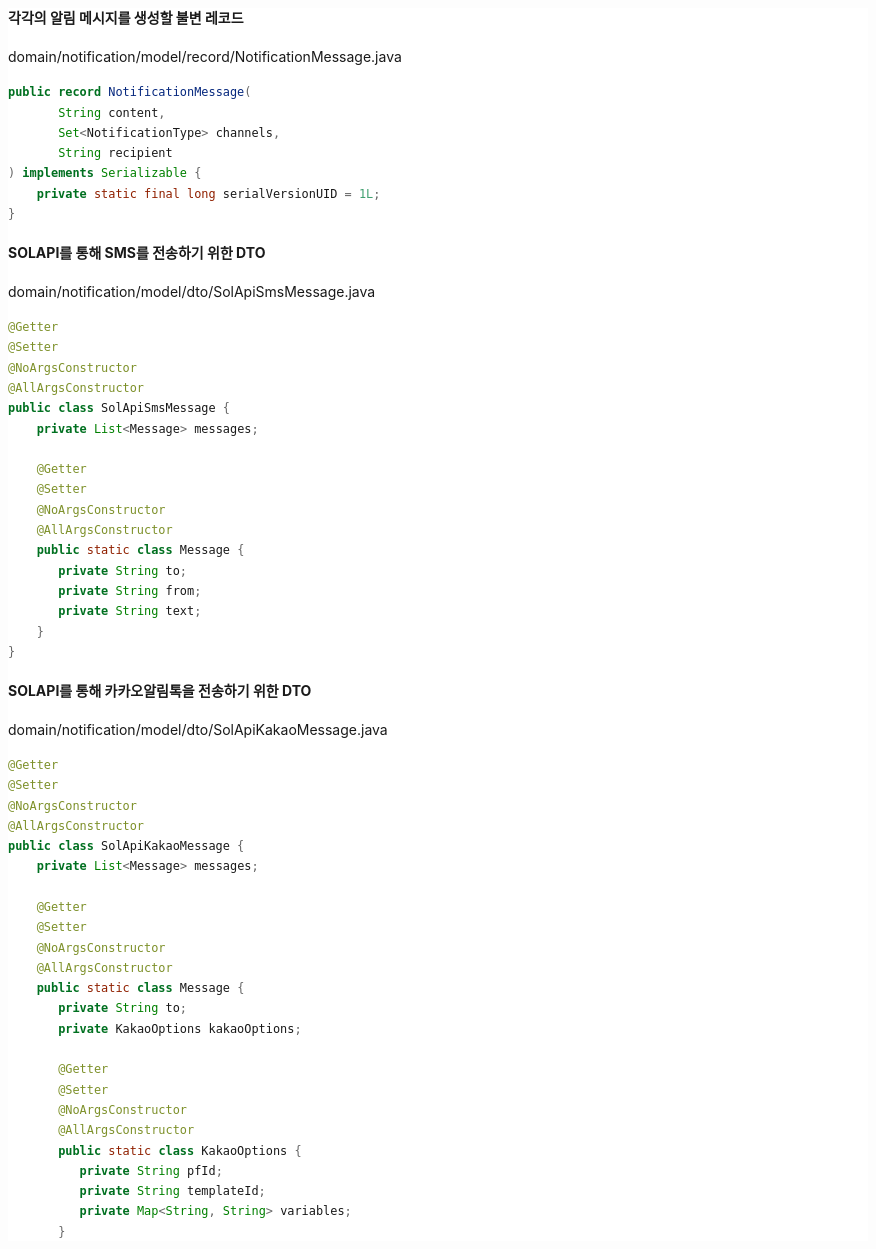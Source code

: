 #### 각각의 알림 메시지를 생성할 불변 레코드

domain/notification/model/record/NotificationMessage.java

```java
public record NotificationMessage(  
       String content,  
       Set<NotificationType> channels,  
       String recipient  
) implements Serializable {  
    private static final long serialVersionUID = 1L;  
}
```

#### SOLAPI를 통해 SMS를 전송하기 위한 DTO

domain/notification/model/dto/SolApiSmsMessage.java

```java
@Getter  
@Setter  
@NoArgsConstructor  
@AllArgsConstructor  
public class SolApiSmsMessage {  
    private List<Message> messages;  
  
    @Getter  
    @Setter    
    @NoArgsConstructor    
    @AllArgsConstructor    
    public static class Message {  
       private String to;  
       private String from;  
       private String text;  
    }  
}
```

#### SOLAPI를 통해 카카오알림톡을 전송하기 위한 DTO

domain/notification/model/dto/SolApiKakaoMessage.java

```java
@Getter  
@Setter  
@NoArgsConstructor  
@AllArgsConstructor  
public class SolApiKakaoMessage {  
    private List<Message> messages;  
  
    @Getter  
    @Setter    
    @NoArgsConstructor    
    @AllArgsConstructor    
    public static class Message {  
       private String to;  
       private KakaoOptions kakaoOptions;  
  
       @Getter  
       @Setter       
       @NoArgsConstructor       
       @AllArgsConstructor       
       public static class KakaoOptions {  
          private String pfId;  
          private String templateId;  
          private Map<String, String> variables;  
       }  
```